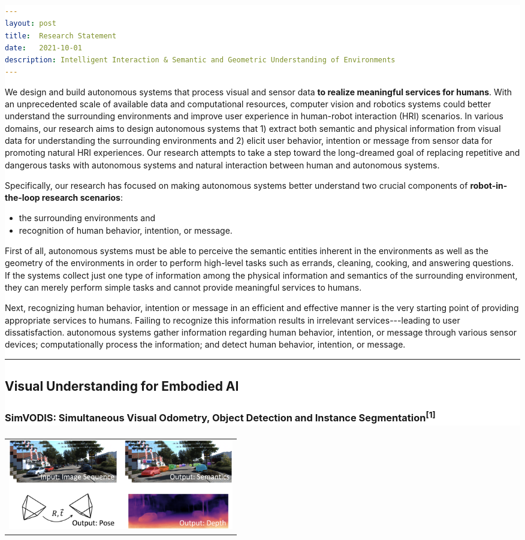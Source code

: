 ```yaml
---
layout: post
title:  Research Statement
date:   2021-10-01
description: Intelligent Interaction & Semantic and Geometric Understanding of Environments
---
```


We design and build autonomous systems that process visual and sensor data **to realize meaningful services for humans**. With an unprecedented scale of available data and computational resources, computer vision and robotics systems could better understand the surrounding environments and improve user experience in human-robot interaction (HRI) scenarios. In various domains, our research aims to design autonomous systems that 1) extract both semantic and physical information from visual data for understanding the surrounding environments and 2) elicit user behavior, intention or message from sensor data for promoting natural HRI experiences. Our research attempts to take a step toward the long-dreamed goal of replacing repetitive and dangerous tasks with autonomous systems and natural interaction between human and autonomous systems.

Specifically, our research has focused on making autonomous systems better understand two crucial components of **robot-in-the-loop research scenarios**:

- the surrounding environments and
- recognition of human behavior, intention, or message.

First of all, autonomous systems must be able to perceive the semantic entities inherent in the environments as well as the geometry of the environments in order to perform high-level tasks such as errands, cleaning, cooking, and answering questions. If the systems collect just one type of information among the physical information and semantics of the surrounding environment, they can merely perform simple tasks and cannot provide meaningful services to humans.

Next, recognizing human behavior, intention or message in an efficient and effective manner is the very starting point of providing appropriate services to humans. Failing to recognize this information results in irrelevant services---leading to user dissatisfaction. autonomous systems gather information regarding human behavior, intention, or message through various sensor devices; computationally process the information; and detect human behavior, intention, or message.

---

## Visual Understanding for Embodied AI
### SimVODIS: Simultaneous Visual Odometry, Object Detection and Instance Segmentation<sup>[1]</sup>
<table class="demo_tb" style="width:45%; float: left; margin: 5px 15px 0px 0px;">
<tr>
<td style="text-align: center">
<img src="/assets/img/demo_simvodis.png" alt="SimVODIS Overview" style="width:100%;">
</td>